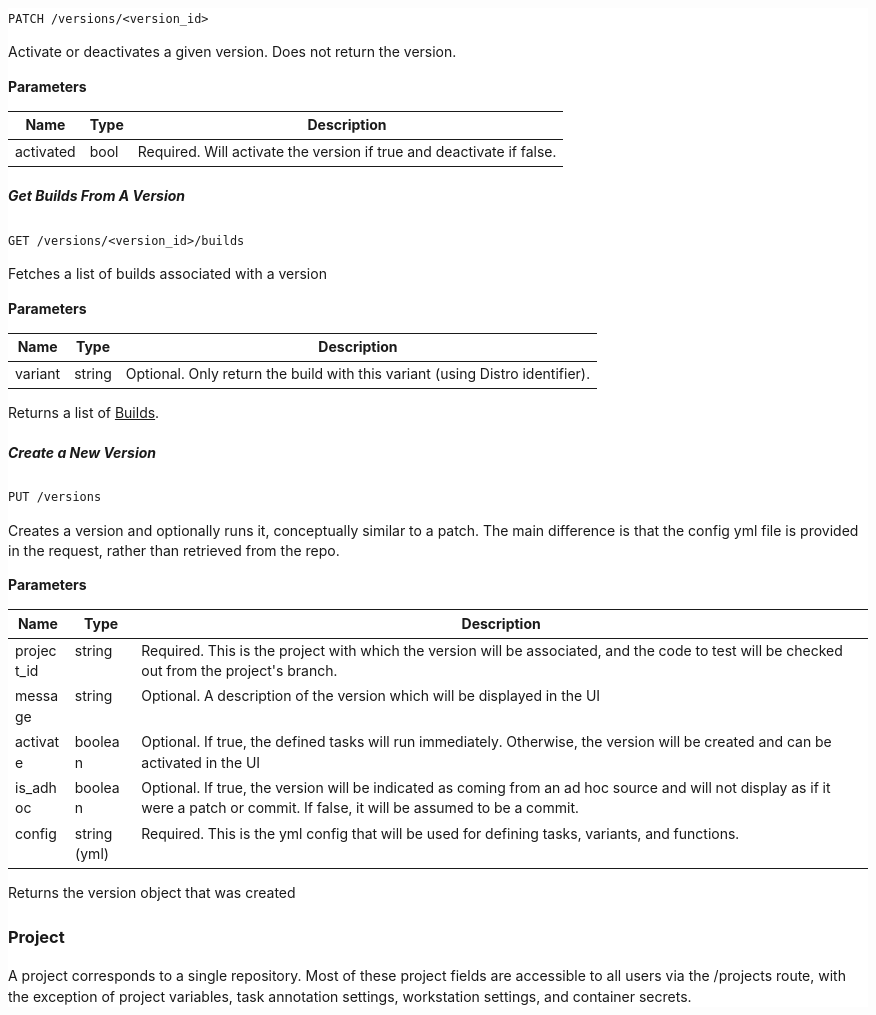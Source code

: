     PATCH /versions/<version_id>

Activate or deactivates a given version. Does not return the version.

**Parameters**

| Name      | Type | Description                                                          |
|--------------------|---------|-------------------------------------------|
| activated | bool | Required. Will activate the version if true and deactivate if false. |


##### Get Builds From A Version

    GET /versions/<version_id>/builds

Fetches a list of builds associated with a version

**Parameters**

| Name    | Type   | Description                                                                  |
|--------------------|---------|-------------------------------------------|
| variant | string | Optional. Only return the build with this variant (using Distro identifier). |


Returns a list of
[Builds](https://github.com/evergreen-ci/evergreen/wiki/REST-V2-Usage#build).

##### Create a New Version

    PUT /versions

Creates a version and optionally runs it, conceptually similar to a
patch. The main difference is that the config yml file is provided in
the request, rather than retrieved from the repo.

**Parameters**

| Name       | Type         | Description                                                                                                                                                                         |
|--------------------|---------|-------------------------------------------|
| project_id | string       | Required. This is the project with which the version will be associated, and the code to test will be checked out from the project's branch.                                       |
| message    | string       | Optional. A description of the version which will be displayed in the UI                                                                                                            |
| activate   | boolean      | Optional. If true, the defined tasks will run immediately. Otherwise, the version will be created and can be activated in the UI                                                    |
| is_adhoc   | boolean      | Optional. If true, the version will be indicated as coming from an ad hoc source and will not display as if it were a patch or commit. If false, it will be assumed to be a commit. |
| config     | string (yml) | Required. This is the yml config that will be used for defining tasks, variants, and functions.                                                                                     |


Returns the version object that was created

### Project

A project corresponds to a single repository.
Most of these project fields are accessible to all users via the /projects route, with the
exception of project variables, task annotation settings, workstation settings, and container secrets.
